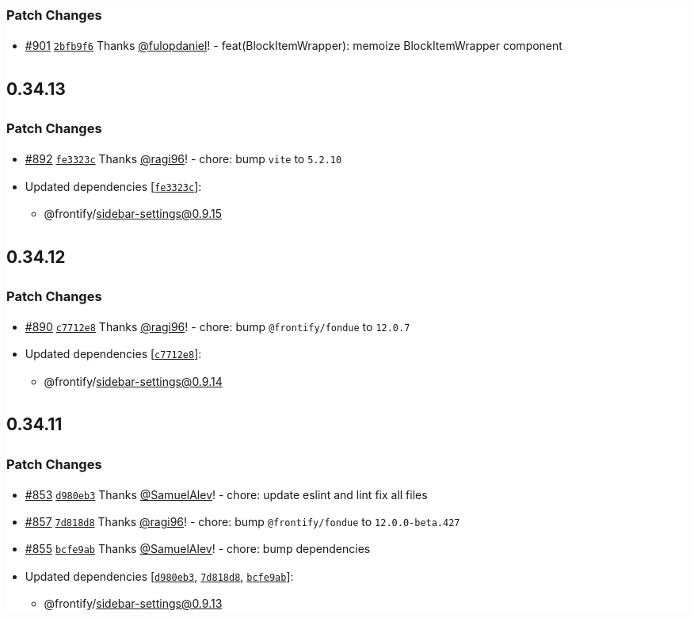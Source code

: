 ### Patch Changes

- [#901](https://github.com/Frontify/brand-sdk/pull/901) [`2bfb9f6`](https://github.com/Frontify/brand-sdk/commit/2bfb9f6f8028df00e571f87b4be288b579bf53ad) Thanks [@fulopdaniel](https://github.com/fulopdaniel)! - feat(BlockItemWrapper): memoize BlockItemWrapper component

## 0.34.13

### Patch Changes

- [#892](https://github.com/Frontify/brand-sdk/pull/892) [`fe3323c`](https://github.com/Frontify/brand-sdk/commit/fe3323ccb4c6b9c18bc5eee9564b3468e645fa4d) Thanks [@ragi96](https://github.com/ragi96)! - chore: bump `vite` to `5.2.10`

- Updated dependencies [[`fe3323c`](https://github.com/Frontify/brand-sdk/commit/fe3323ccb4c6b9c18bc5eee9564b3468e645fa4d)]:
    - @frontify/sidebar-settings@0.9.15

## 0.34.12

### Patch Changes

- [#890](https://github.com/Frontify/brand-sdk/pull/890) [`c7712e8`](https://github.com/Frontify/brand-sdk/commit/c7712e84ec90b6db1b23a23c56db63ed90d812bc) Thanks [@ragi96](https://github.com/ragi96)! - chore: bump `@frontify/fondue` to `12.0.7`

- Updated dependencies [[`c7712e8`](https://github.com/Frontify/brand-sdk/commit/c7712e84ec90b6db1b23a23c56db63ed90d812bc)]:
    - @frontify/sidebar-settings@0.9.14

## 0.34.11

### Patch Changes

- [#853](https://github.com/Frontify/brand-sdk/pull/853) [`d980eb3`](https://github.com/Frontify/brand-sdk/commit/d980eb367062b4c4cd6416f852408da4f13c74ab) Thanks [@SamuelAlev](https://github.com/SamuelAlev)! - chore: update eslint and lint fix all files

- [#857](https://github.com/Frontify/brand-sdk/pull/857) [`7d818d8`](https://github.com/Frontify/brand-sdk/commit/7d818d88eb5b18da2015c3a9f823350e507be3be) Thanks [@ragi96](https://github.com/ragi96)! - chore: bump `@frontify/fondue` to `12.0.0-beta.427`

- [#855](https://github.com/Frontify/brand-sdk/pull/855) [`bcfe9ab`](https://github.com/Frontify/brand-sdk/commit/bcfe9abea8872b8341b053159827a953bdbea16c) Thanks [@SamuelAlev](https://github.com/SamuelAlev)! - chore: bump dependencies

- Updated dependencies [[`d980eb3`](https://github.com/Frontify/brand-sdk/commit/d980eb367062b4c4cd6416f852408da4f13c74ab), [`7d818d8`](https://github.com/Frontify/brand-sdk/commit/7d818d88eb5b18da2015c3a9f823350e507be3be), [`bcfe9ab`](https://github.com/Frontify/brand-sdk/commit/bcfe9abea8872b8341b053159827a953bdbea16c)]:
    - @frontify/sidebar-settings@0.9.13
